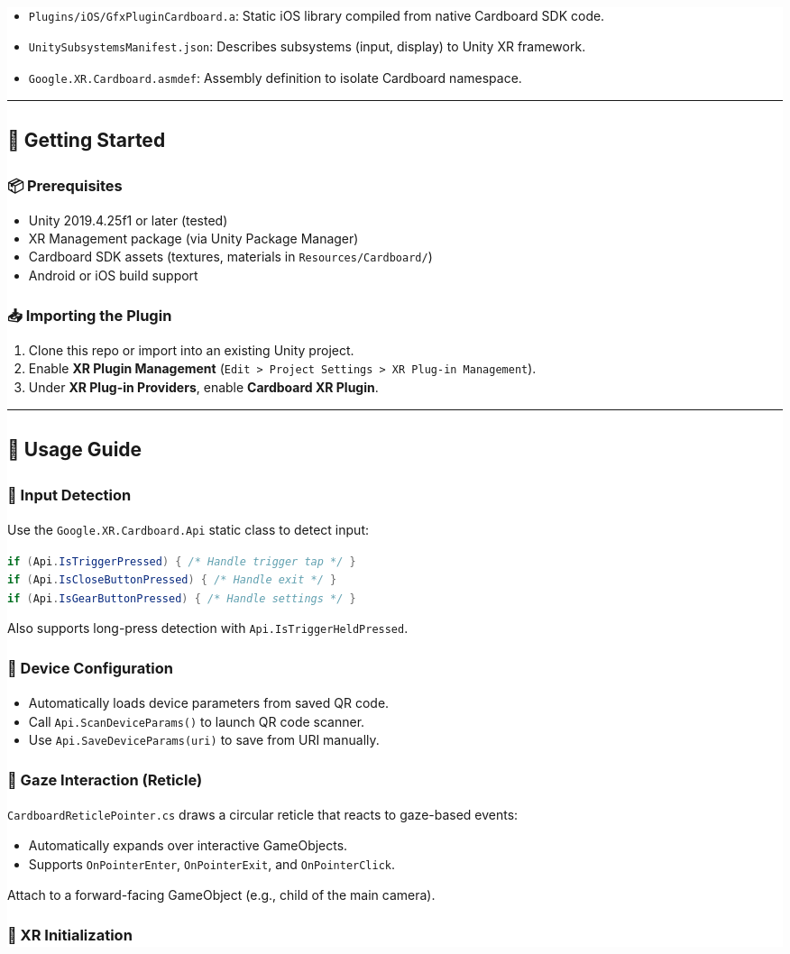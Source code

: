 * `Plugins/iOS/GfxPluginCardboard.a`: Static iOS library compiled from native Cardboard SDK code.

* `UnitySubsystemsManifest.json`: Describes subsystems (input, display) to Unity XR framework.

* `Google.XR.Cardboard.asmdef`: Assembly definition to isolate Cardboard namespace.

---

## 🚀 Getting Started

### 📦 Prerequisites

* Unity 2019.4.25f1 or later (tested)
* XR Management package (via Unity Package Manager)
* Cardboard SDK assets (textures, materials in `Resources/Cardboard/`)
* Android or iOS build support

### 📥 Importing the Plugin

1. Clone this repo or import into an existing Unity project.
2. Enable **XR Plugin Management** (`Edit > Project Settings > XR Plug-in Management`).
3. Under **XR Plug-in Providers**, enable **Cardboard XR Plugin**.

---

## 🧠 Usage Guide

### 🧭 Input Detection

Use the `Google.XR.Cardboard.Api` static class to detect input:

```csharp
if (Api.IsTriggerPressed) { /* Handle trigger tap */ }
if (Api.IsCloseButtonPressed) { /* Handle exit */ }
if (Api.IsGearButtonPressed) { /* Handle settings */ }
```

Also supports long-press detection with `Api.IsTriggerHeldPressed`.

### 📱 Device Configuration

* Automatically loads device parameters from saved QR code.
* Call `Api.ScanDeviceParams()` to launch QR code scanner.
* Use `Api.SaveDeviceParams(uri)` to save from URI manually.

### 🎯 Gaze Interaction (Reticle)

`CardboardReticlePointer.cs` draws a circular reticle that reacts to gaze-based events:

* Automatically expands over interactive GameObjects.
* Supports `OnPointerEnter`, `OnPointerExit`, and `OnPointerClick`.

Attach to a forward-facing GameObject (e.g., child of the main camera).

### 🧰 XR Initialization
